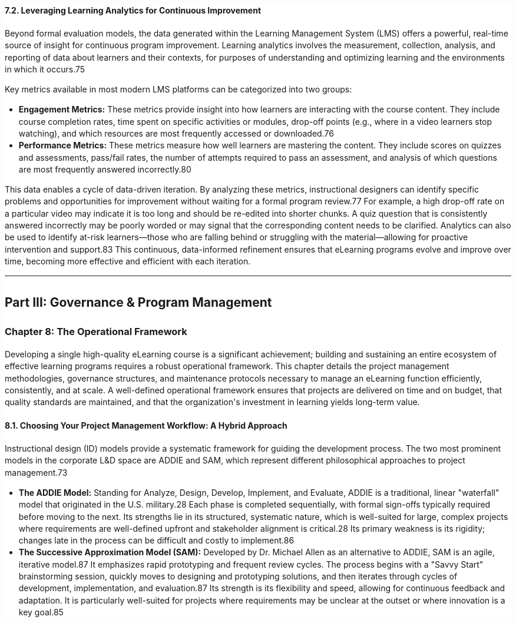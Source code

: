 #### **7.2. Leveraging Learning Analytics for Continuous Improvement**

Beyond formal evaluation models, the data generated within the Learning Management System (LMS) offers a powerful, real-time source of insight for continuous program improvement. Learning analytics involves the measurement, collection, analysis, and reporting of data about learners and their contexts, for purposes of understanding and optimizing learning and the environments in which it occurs.75

Key metrics available in most modern LMS platforms can be categorized into two groups:

* **Engagement Metrics:** These metrics provide insight into how learners are interacting with the course content. They include course completion rates, time spent on specific activities or modules, drop-off points (e.g., where in a video learners stop watching), and which resources are most frequently accessed or downloaded.76  
* **Performance Metrics:** These metrics measure how well learners are mastering the content. They include scores on quizzes and assessments, pass/fail rates, the number of attempts required to pass an assessment, and analysis of which questions are most frequently answered incorrectly.80

This data enables a cycle of data-driven iteration. By analyzing these metrics, instructional designers can identify specific problems and opportunities for improvement without waiting for a formal program review.77 For example, a high drop-off rate on a particular video may indicate it is too long and should be re-edited into shorter chunks. A quiz question that is consistently answered incorrectly may be poorly worded or may signal that the corresponding content needs to be clarified. Analytics can also be used to identify at-risk learners—those who are falling behind or struggling with the material—allowing for proactive intervention and support.83 This continuous, data-informed refinement ensures that eLearning programs evolve and improve over time, becoming more effective and efficient with each iteration.

---

## **Part III: Governance & Program Management**

### **Chapter 8: The Operational Framework**

Developing a single high-quality eLearning course is a significant achievement; building and sustaining an entire ecosystem of effective learning programs requires a robust operational framework. This chapter details the project management methodologies, governance structures, and maintenance protocols necessary to manage an eLearning function efficiently, consistently, and at scale. A well-defined operational framework ensures that projects are delivered on time and on budget, that quality standards are maintained, and that the organization's investment in learning yields long-term value.

#### **8.1. Choosing Your Project Management Workflow: A Hybrid Approach**

Instructional design (ID) models provide a systematic framework for guiding the development process. The two most prominent models in the corporate L\&D space are ADDIE and SAM, which represent different philosophical approaches to project management.73

* **The ADDIE Model:** Standing for Analyze, Design, Develop, Implement, and Evaluate, ADDIE is a traditional, linear "waterfall" model that originated in the U.S. military.28 Each phase is completed sequentially, with formal sign-offs typically required before moving to the next. Its strengths lie in its structured, systematic nature, which is well-suited for large, complex projects where requirements are well-defined upfront and stakeholder alignment is critical.28 Its primary weakness is its rigidity; changes late in the process can be difficult and costly to implement.86  
* **The Successive Approximation Model (SAM):** Developed by Dr. Michael Allen as an alternative to ADDIE, SAM is an agile, iterative model.87 It emphasizes rapid prototyping and frequent review cycles. The process begins with a "Savvy Start" brainstorming session, quickly moves to designing and prototyping solutions, and then iterates through cycles of development, implementation, and evaluation.87 Its strength is its flexibility and speed, allowing for continuous feedback and adaptation. It is particularly well-suited for projects where requirements may be unclear at the outset or where innovation is a key goal.85
